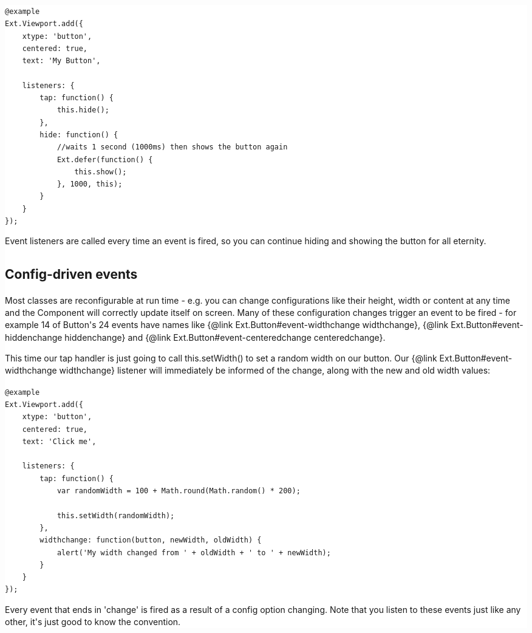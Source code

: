     @example
    Ext.Viewport.add({
        xtype: 'button',
        centered: true,
        text: 'My Button',
        
        listeners: {
            tap: function() {
                this.hide();
            },
            hide: function() {
                //waits 1 second (1000ms) then shows the button again
                Ext.defer(function() {
                    this.show();
                }, 1000, this);
            }
        }
    });

Event listeners are called every time an event is fired, so you can continue hiding and showing the button for all eternity.

## Config-driven events

Most classes are reconfigurable at run time - e.g. you can change configurations like their height, width or content at any time and the Component will correctly update itself on screen. Many of these configuration changes trigger an event to be fired - for example 14 of Button's 24 events have names like {@link Ext.Button#event-widthchange widthchange}, {@link Ext.Button#event-hiddenchange hiddenchange} and {@link Ext.Button#event-centeredchange centeredchange}. 

This time our tap handler is just going to call this.setWidth() to set a random width on our button. Our {@link Ext.Button#event-widthchange widthchange} listener will immediately be informed of the change, along with the new and old width values:

    @example
    Ext.Viewport.add({
        xtype: 'button',
        centered: true,
        text: 'Click me',
    
        listeners: {
            tap: function() {
                var randomWidth = 100 + Math.round(Math.random() * 200);

                this.setWidth(randomWidth);
            },
            widthchange: function(button, newWidth, oldWidth) {
                alert('My width changed from ' + oldWidth + ' to ' + newWidth);
            }
        }
    });

Every event that ends in 'change' is fired as a result of a config option changing. Note that you listen to these events just like any other, it's just good to know the convention.
